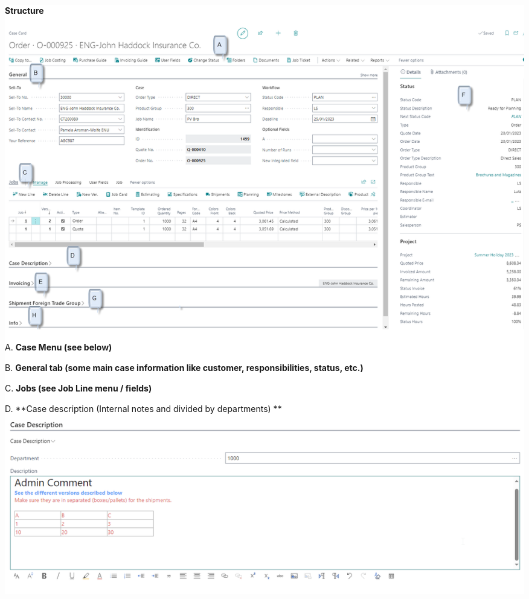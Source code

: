 **Structure**

![Image](./assets/case3.png)

A.  **Case Menu (see below)**

B.  **General tab (some main case information like customer,
    responsibilities, status, etc.)**

C.  **Jobs (see Job Line menu / fields)**

D.  **Case description (Internal notes and divided by departments) **
    ![Image](./assets/case4.png)
